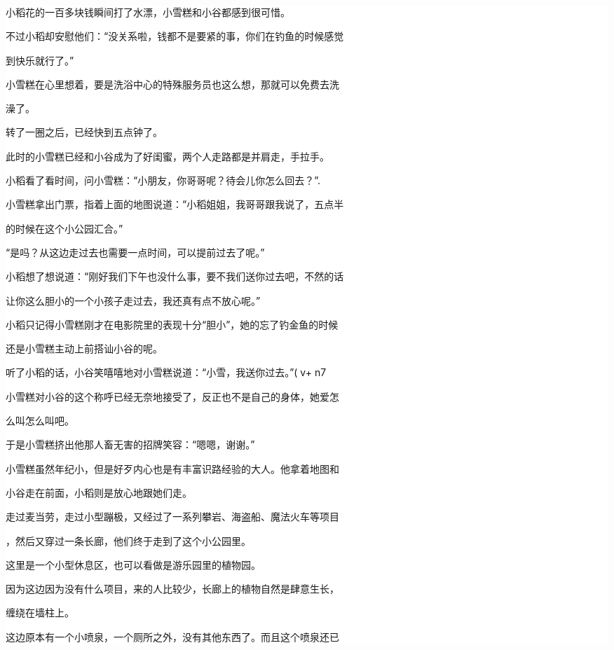 小稻花的一百多块钱瞬间打了水漂，小雪糕和小谷都感到很可惜。



不过小稻却安慰他们：“没关系啦，钱都不是要紧的事，你们在钓鱼的时候感觉

到快乐就行了。”



小雪糕在心里想着，要是洗浴中心的特殊服务员也这么想，那就可以免费去洗

澡了。

转了一圈之后，已经快到五点钟了。



此时的小雪糕已经和小谷成为了好闺蜜，两个人走路都是并肩走，手拉手。

小稻看了看时间，问小雪糕：“小朋友，你哥哥呢？待会儿你怎么回去？”.



小雪糕拿出门票，指着上面的地图说道：“小稻姐姐，我哥哥跟我说了，五点半

的时候在这个小公园汇合。”

“是吗？从这边走过去也需要一点时间，可以提前过去了呢。”

小稻想了想说道：“刚好我们下午也没什么事，要不我们送你过去吧，不然的话

让你这么胆小的一个小孩子走过去，我还真有点不放心呢。”



小稻只记得小雪糕刚才在电影院里的表现十分“胆小”，她的忘了钓金鱼的时候

还是小雪糕主动上前搭讪小谷的呢。



听了小稻的话，小谷笑嘻嘻地对小雪糕说道：“小雪，我送你过去。”( v+ n7

小雪糕对小谷的这个称呼已经无奈地接受了，反正也不是自己的身体，她爱怎

么叫怎么叫吧。



于是小雪糕挤出他那人畜无害的招牌笑容：“嗯嗯，谢谢。”

小雪糕虽然年纪小，但是好歹内心也是有丰富识路经验的大人。他拿着地图和

小谷走在前面，小稻则是放心地跟她们走。

走过麦当劳，走过小型蹦极，又经过了一系列攀岩、海盗船、魔法火车等项目

，然后又穿过一条长廊，他们终于走到了这个小公园里。



这里是一个小型休息区，也可以看做是游乐园里的植物园。



因为这边因为没有什么项目，来的人比较少，长廊上的植物自然是肆意生长，

缠绕在墙柱上。

这边原本有一个小喷泉，一个厕所之外，没有其他东西了。而且这个喷泉还已
